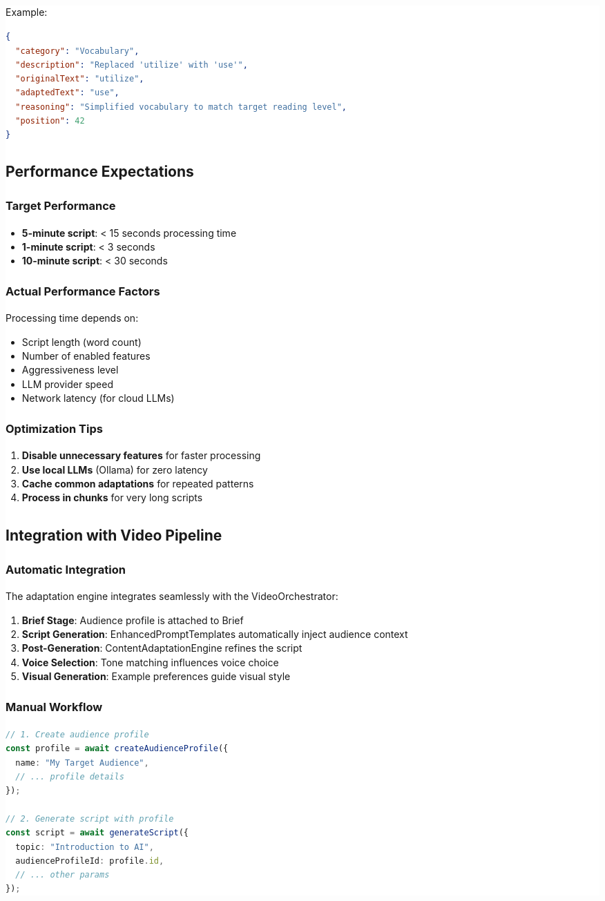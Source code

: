 Example:
```json
{
  "category": "Vocabulary",
  "description": "Replaced 'utilize' with 'use'",
  "originalText": "utilize",
  "adaptedText": "use",
  "reasoning": "Simplified vocabulary to match target reading level",
  "position": 42
}
```

## Performance Expectations

### Target Performance

- **5-minute script**: < 15 seconds processing time
- **1-minute script**: < 3 seconds
- **10-minute script**: < 30 seconds

### Actual Performance Factors

Processing time depends on:
- Script length (word count)
- Number of enabled features
- Aggressiveness level
- LLM provider speed
- Network latency (for cloud LLMs)

### Optimization Tips

1. **Disable unnecessary features** for faster processing
2. **Use local LLMs** (Ollama) for zero latency
3. **Cache common adaptations** for repeated patterns
4. **Process in chunks** for very long scripts

## Integration with Video Pipeline

### Automatic Integration

The adaptation engine integrates seamlessly with the VideoOrchestrator:

1. **Brief Stage**: Audience profile is attached to Brief
2. **Script Generation**: EnhancedPromptTemplates automatically inject audience context
3. **Post-Generation**: ContentAdaptationEngine refines the script
4. **Voice Selection**: Tone matching influences voice choice
5. **Visual Generation**: Example preferences guide visual style

### Manual Workflow

```typescript
// 1. Create audience profile
const profile = await createAudienceProfile({
  name: "My Target Audience",
  // ... profile details
});

// 2. Generate script with profile
const script = await generateScript({
  topic: "Introduction to AI",
  audienceProfileId: profile.id,
  // ... other params
});

```